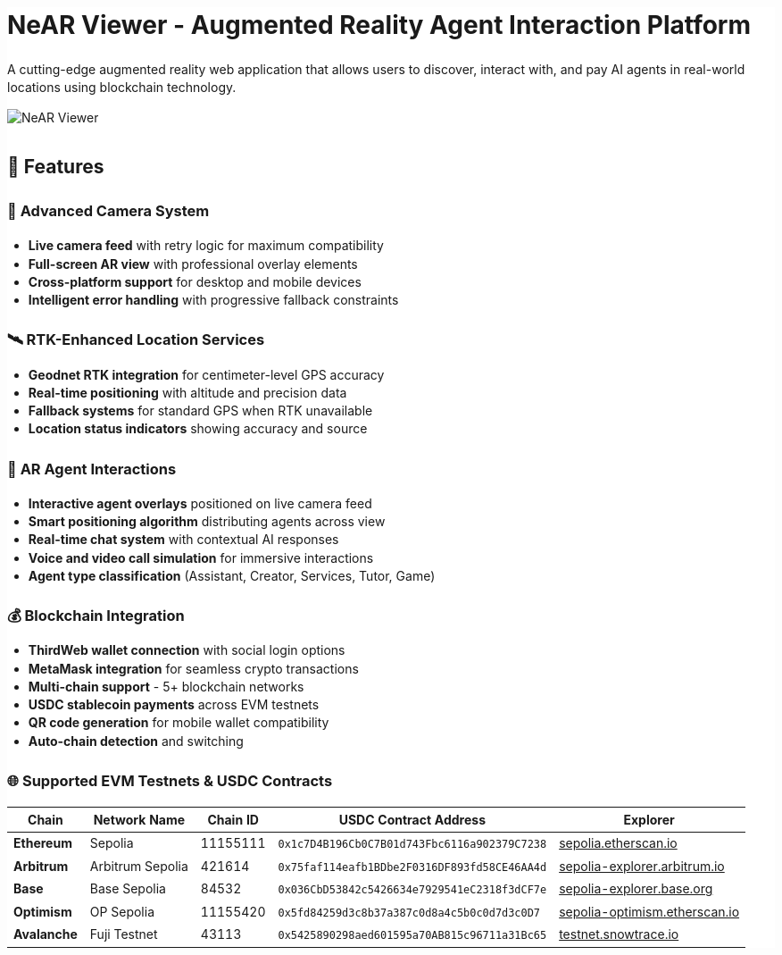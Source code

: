 # NeAR Viewer - Augmented Reality Agent Interaction Platform

A cutting-edge augmented reality web application that allows users to discover, interact with, and pay AI agents in real-world locations using blockchain technology.

![NeAR Viewer](https://via.placeholder.com/800x400/8b5cf6/ffffff?text=NeAR+Viewer+AR+Platform)

## 🌟 Features

### 🎥 **Advanced Camera System**

- **Live camera feed** with retry logic for maximum compatibility
- **Full-screen AR view** with professional overlay elements
- **Cross-platform support** for desktop and mobile devices
- **Intelligent error handling** with progressive fallback constraints

### 🛰️ **RTK-Enhanced Location Services**

- **Geodnet RTK integration** for centimeter-level GPS accuracy
- **Real-time positioning** with altitude and precision data
- **Fallback systems** for standard GPS when RTK unavailable
- **Location status indicators** showing accuracy and source

### 🤖 **AR Agent Interactions**

- **Interactive agent overlays** positioned on live camera feed
- **Smart positioning algorithm** distributing agents across view
- **Real-time chat system** with contextual AI responses
- **Voice and video call simulation** for immersive interactions
- **Agent type classification** (Assistant, Creator, Services, Tutor, Game)

### 💰 **Blockchain Integration**

- **ThirdWeb wallet connection** with social login options
- **MetaMask integration** for seamless crypto transactions
- **Multi-chain support** - 5+ blockchain networks
- **USDC stablecoin payments** across EVM testnets
- **QR code generation** for mobile wallet compatibility
- **Auto-chain detection** and switching

### 🌐 **Supported EVM Testnets & USDC Contracts**

| Chain         | Network Name     | Chain ID | USDC Contract Address                        | Explorer                                                               |
| ------------- | ---------------- | -------- | -------------------------------------------- | ---------------------------------------------------------------------- |
| **Ethereum**  | Sepolia          | 11155111 | `0x1c7D4B196Cb0C7B01d743Fbc6116a902379C7238` | [sepolia.etherscan.io](https://sepolia.etherscan.io)                   |
| **Arbitrum**  | Arbitrum Sepolia | 421614   | `0x75faf114eafb1BDbe2F0316DF893fd58CE46AA4d` | [sepolia-explorer.arbitrum.io](https://sepolia-explorer.arbitrum.io)   |
| **Base**      | Base Sepolia     | 84532    | `0x036CbD53842c5426634e7929541eC2318f3dCF7e` | [sepolia-explorer.base.org](https://sepolia-explorer.base.org)         |
| **Optimism**  | OP Sepolia       | 11155420 | `0x5fd84259d3c8b37a387c0d8a4c5b0c0d7d3c0D7`  | [sepolia-optimism.etherscan.io](https://sepolia-optimism.etherscan.io) |
| **Avalanche** | Fuji Testnet     | 43113    | `0x5425890298aed601595a70AB815c96711a31Bc65` | [testnet.snowtrace.io](https://testnet.snowtrace.io)                   |

